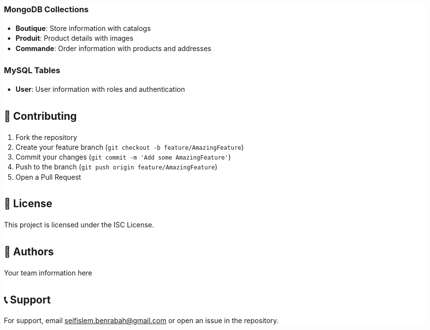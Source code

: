 ### MongoDB Collections
- **Boutique**: Store information with catalogs
- **Produit**: Product details with images
- **Commande**: Order information with products and addresses

### MySQL Tables
- **User**: User information with roles and authentication

## 🤝 Contributing

1. Fork the repository
2. Create your feature branch (`git checkout -b feature/AmazingFeature`)
3. Commit your changes (`git commit -m 'Add some AmazingFeature'`)
4. Push to the branch (`git push origin feature/AmazingFeature`)
5. Open a Pull Request

## 📝 License

This project is licensed under the ISC License.

## 👥 Authors

Your team information here

## 📞 Support

For support, email seifislem.benrabah@gmail.com or open an issue in the repository.
